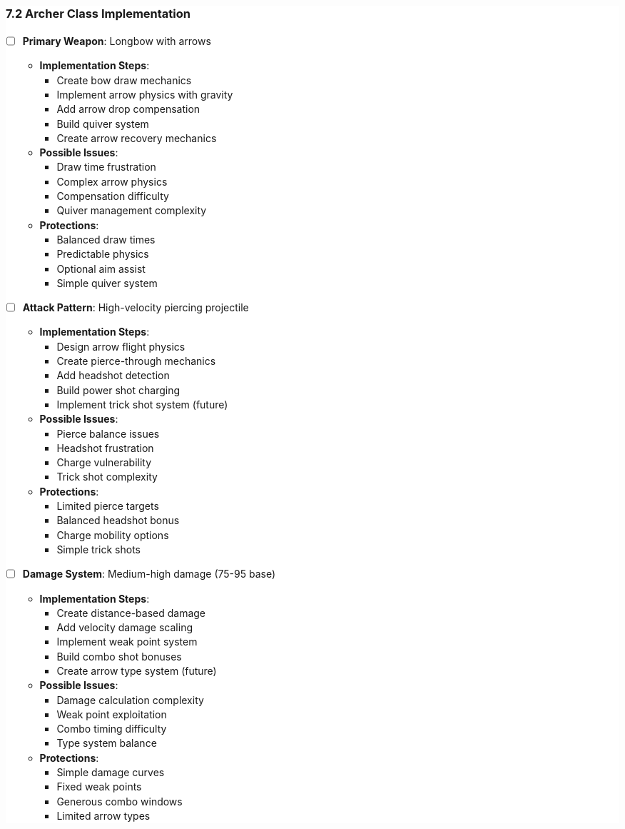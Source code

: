 ### 7.2 Archer Class Implementation
- [ ] **Primary Weapon**: Longbow with arrows
  - **Implementation Steps**:
    - Create bow draw mechanics
    - Implement arrow physics with gravity
    - Add arrow drop compensation
    - Build quiver system
    - Create arrow recovery mechanics
  - **Possible Issues**:
    - Draw time frustration
    - Complex arrow physics
    - Compensation difficulty
    - Quiver management complexity
  - **Protections**:
    - Balanced draw times
    - Predictable physics
    - Optional aim assist
    - Simple quiver system

- [ ] **Attack Pattern**: High-velocity piercing projectile
  - **Implementation Steps**:
    - Design arrow flight physics
    - Create pierce-through mechanics
    - Add headshot detection
    - Build power shot charging
    - Implement trick shot system (future)
  - **Possible Issues**:
    - Pierce balance issues
    - Headshot frustration
    - Charge vulnerability
    - Trick shot complexity
  - **Protections**:
    - Limited pierce targets
    - Balanced headshot bonus
    - Charge mobility options
    - Simple trick shots

- [ ] **Damage System**: Medium-high damage (75-95 base)
  - **Implementation Steps**:
    - Create distance-based damage
    - Add velocity damage scaling
    - Implement weak point system
    - Build combo shot bonuses
    - Create arrow type system (future)
  - **Possible Issues**:
    - Damage calculation complexity
    - Weak point exploitation
    - Combo timing difficulty
    - Type system balance
  - **Protections**:
    - Simple damage curves
    - Fixed weak points
    - Generous combo windows
    - Limited arrow types
